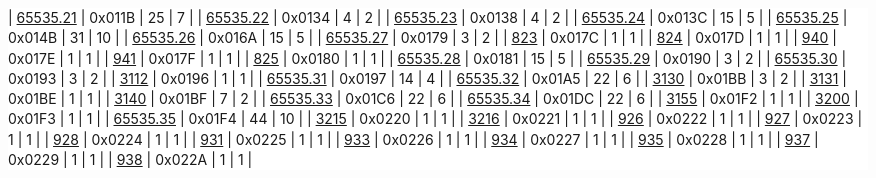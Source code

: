 | [65535.21](./65535.21.md)   | 0x011B   |     25 |              7 |
| [65535.22](./65535.22.md)   | 0x0134   |      4 |              2 |
| [65535.23](./65535.23.md)   | 0x0138   |      4 |              2 |
| [65535.24](./65535.24.md)   | 0x013C   |     15 |              5 |
| [65535.25](./65535.25.md)   | 0x014B   |     31 |             10 |
| [65535.26](./65535.26.md)   | 0x016A   |     15 |              5 |
| [65535.27](./65535.27.md)   | 0x0179   |      3 |              2 |
| [823](./823.md)             | 0x017C   |      1 |              1 |
| [824](./824.md)             | 0x017D   |      1 |              1 |
| [940](./940.md)             | 0x017E   |      1 |              1 |
| [941](./941.md)             | 0x017F   |      1 |              1 |
| [825](./825.md)             | 0x0180   |      1 |              1 |
| [65535.28](./65535.28.md)   | 0x0181   |     15 |              5 |
| [65535.29](./65535.29.md)   | 0x0190   |      3 |              2 |
| [65535.30](./65535.30.md)   | 0x0193   |      3 |              2 |
| [3112](./3112.md)           | 0x0196   |      1 |              1 |
| [65535.31](./65535.31.md)   | 0x0197   |     14 |              4 |
| [65535.32](./65535.32.md)   | 0x01A5   |     22 |              6 |
| [3130](./3130.md)           | 0x01BB   |      3 |              2 |
| [3131](./3131.md)           | 0x01BE   |      1 |              1 |
| [3140](./3140.md)           | 0x01BF   |      7 |              2 |
| [65535.33](./65535.33.md)   | 0x01C6   |     22 |              6 |
| [65535.34](./65535.34.md)   | 0x01DC   |     22 |              6 |
| [3155](./3155.md)           | 0x01F2   |      1 |              1 |
| [3200](./3200.md)           | 0x01F3   |      1 |              1 |
| [65535.35](./65535.35.md)   | 0x01F4   |     44 |             10 |
| [3215](./3215.md)           | 0x0220   |      1 |              1 |
| [3216](./3216.md)           | 0x0221   |      1 |              1 |
| [926](./926.md)             | 0x0222   |      1 |              1 |
| [927](./927.md)             | 0x0223   |      1 |              1 |
| [928](./928.md)             | 0x0224   |      1 |              1 |
| [931](./931.md)             | 0x0225   |      1 |              1 |
| [933](./933.md)             | 0x0226   |      1 |              1 |
| [934](./934.md)             | 0x0227   |      1 |              1 |
| [935](./935.md)             | 0x0228   |      1 |              1 |
| [937](./937.md)             | 0x0229   |      1 |              1 |
| [938](./938.md)             | 0x022A   |      1 |              1 |